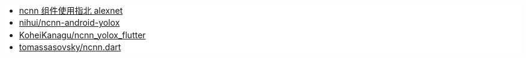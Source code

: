 *   [ncnn 组件使用指北 alexnet](https://github.com/Tencent/ncnn/wiki/use-ncnn-with-alexnet.zh)
*   [nihui/ncnn-android-yolox](https://github.com/nihui/ncnn-android-yolox)
*   [KoheiKanagu/ncnn\_yolox\_flutter](https://github.com/KoheiKanagu/ncnn_yolox_flutter)
*   [tomassasovsky/ncnn.dart](https://github.com/tomassasovsky/ncnn.dart)